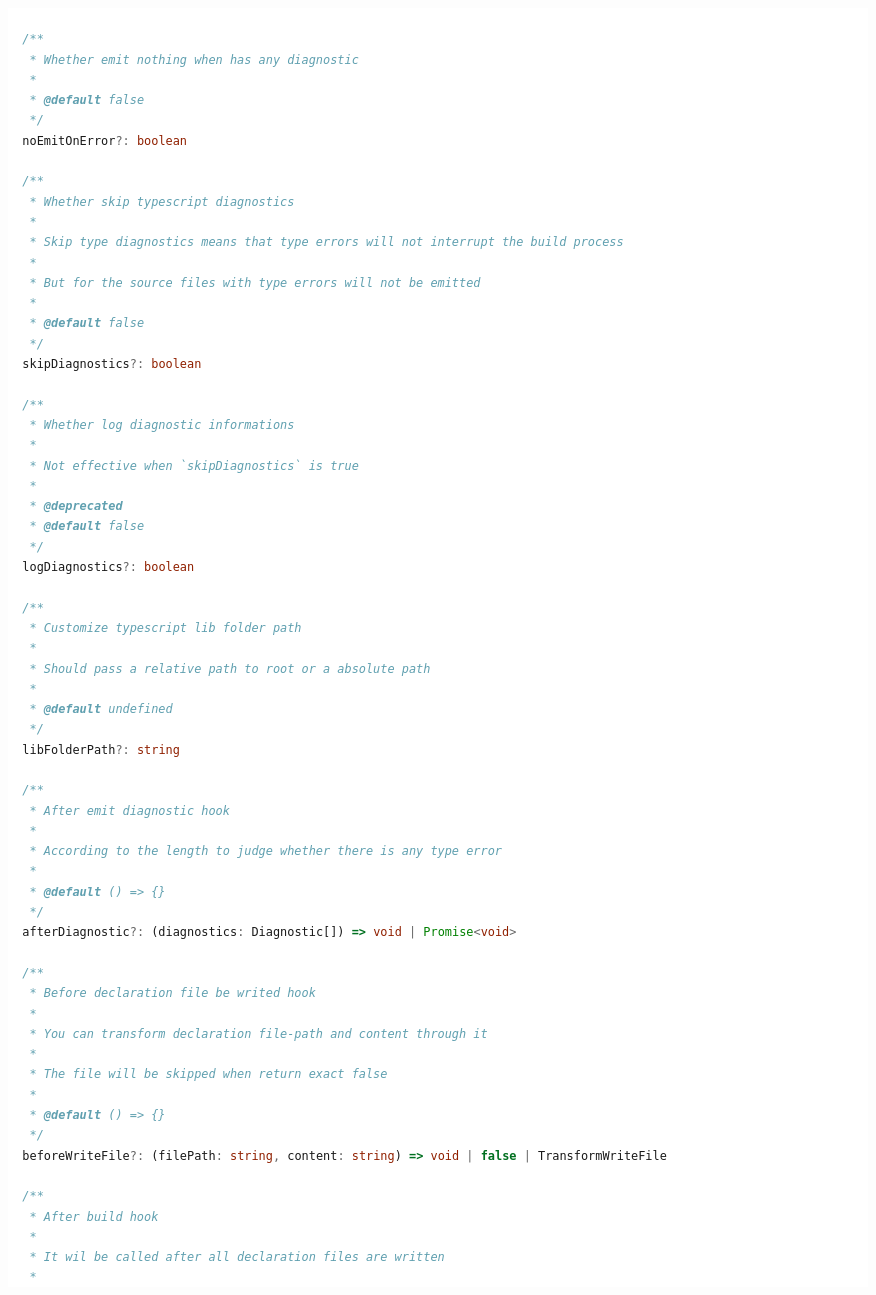 ```ts

  /**
   * Whether emit nothing when has any diagnostic
   *
   * @default false
   */
  noEmitOnError?: boolean

  /**
   * Whether skip typescript diagnostics
   *
   * Skip type diagnostics means that type errors will not interrupt the build process
   *
   * But for the source files with type errors will not be emitted
   *
   * @default false
   */
  skipDiagnostics?: boolean

  /**
   * Whether log diagnostic informations
   *
   * Not effective when `skipDiagnostics` is true
   *
   * @deprecated
   * @default false
   */
  logDiagnostics?: boolean

  /**
   * Customize typescript lib folder path
   *
   * Should pass a relative path to root or a absolute path
   *
   * @default undefined
   */
  libFolderPath?: string

  /**
   * After emit diagnostic hook
   *
   * According to the length to judge whether there is any type error
   *
   * @default () => {}
   */
  afterDiagnostic?: (diagnostics: Diagnostic[]) => void | Promise<void>

  /**
   * Before declaration file be writed hook
   *
   * You can transform declaration file-path and content through it
   *
   * The file will be skipped when return exact false
   *
   * @default () => {}
   */
  beforeWriteFile?: (filePath: string, content: string) => void | false | TransformWriteFile

  /**
   * After build hook
   *
   * It wil be called after all declaration files are written
   *
```
